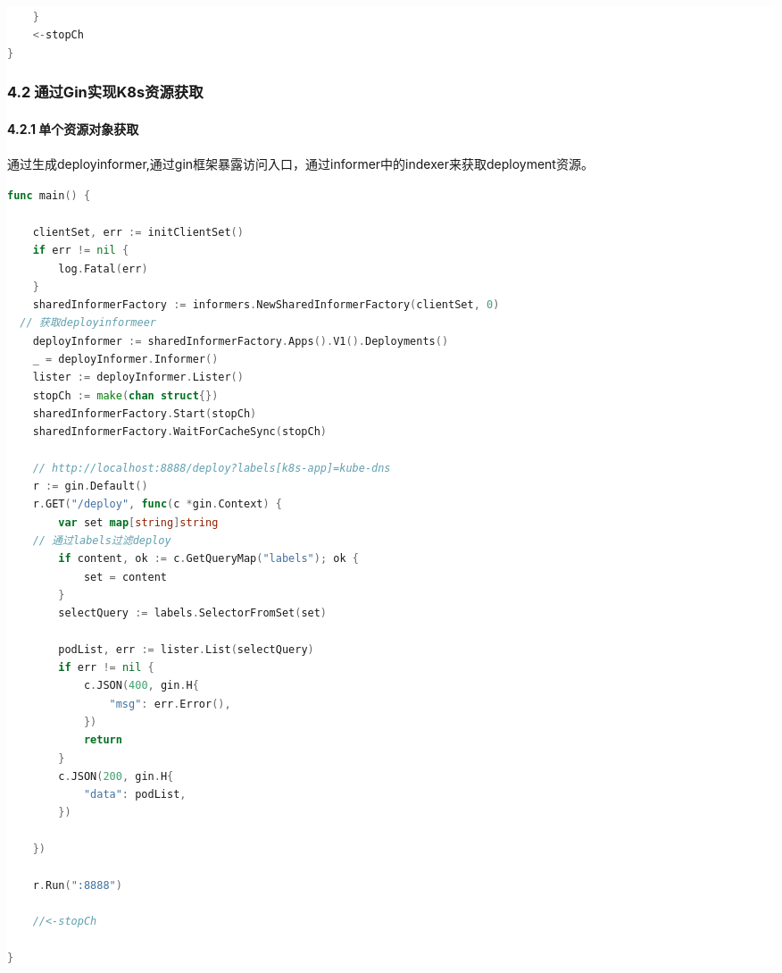 ```go
	}
	<-stopCh
}

```

### 4.2 通过Gin实现K8s资源获取

#### 4.2.1 单个资源对象获取

通过生成deployinformer,通过gin框架暴露访问入口，通过informer中的indexer来获取deployment资源。

```go
func main() {

	clientSet, err := initClientSet()
	if err != nil {
		log.Fatal(err)
	}
	sharedInformerFactory := informers.NewSharedInformerFactory(clientSet, 0)
  // 获取deployinformeer
	deployInformer := sharedInformerFactory.Apps().V1().Deployments()
	_ = deployInformer.Informer()
	lister := deployInformer.Lister()
	stopCh := make(chan struct{})
	sharedInformerFactory.Start(stopCh)
	sharedInformerFactory.WaitForCacheSync(stopCh)

	// http://localhost:8888/deploy?labels[k8s-app]=kube-dns
	r := gin.Default()
	r.GET("/deploy", func(c *gin.Context) {
		var set map[string]string
    // 通过labels过滤deploy
		if content, ok := c.GetQueryMap("labels"); ok {
			set = content
		}
		selectQuery := labels.SelectorFromSet(set)

		podList, err := lister.List(selectQuery)
		if err != nil {
			c.JSON(400, gin.H{
				"msg": err.Error(),
			})
			return
		}
		c.JSON(200, gin.H{
			"data": podList,
		})

	})

	r.Run(":8888")

	//<-stopCh

}

```
